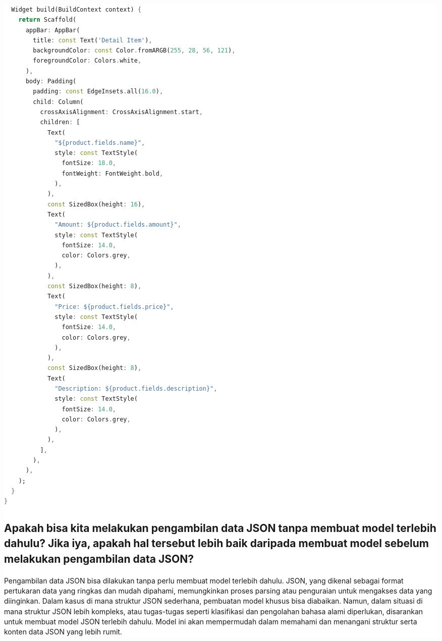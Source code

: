 ```dart
  Widget build(BuildContext context) {
    return Scaffold(
      appBar: AppBar(
        title: const Text('Detail Item'),
        backgroundColor: const Color.fromARGB(255, 28, 56, 121),
        foregroundColor: Colors.white,
      ),
      body: Padding(
        padding: const EdgeInsets.all(16.0),
        child: Column(
          crossAxisAlignment: CrossAxisAlignment.start,
          children: [
            Text(
              "${product.fields.name}",
              style: const TextStyle(
                fontSize: 18.0,
                fontWeight: FontWeight.bold,
              ),
            ),
            const SizedBox(height: 16),
            Text(
              "Amount: ${product.fields.amount}",
              style: const TextStyle(
                fontSize: 14.0,
                color: Colors.grey,
              ),
            ),
            const SizedBox(height: 8),
            Text(
              "Price: ${product.fields.price}",
              style: const TextStyle(
                fontSize: 14.0,
                color: Colors.grey,
              ),
            ),
            const SizedBox(height: 8),
            Text(
              "Description: ${product.fields.description}",
              style: const TextStyle(
                fontSize: 14.0,
                color: Colors.grey,
              ),
            ),
          ],
        ),
      ),
    );
  }
}
```
## Apakah bisa kita melakukan pengambilan data JSON tanpa membuat model terlebih dahulu? Jika iya, apakah hal tersebut lebih baik daripada membuat model sebelum melakukan pengambilan data JSON?
Pengambilan data JSON bisa dilakukan tanpa perlu membuat model terlebih dahulu. JSON, yang dikenal sebagai format pertukaran data yang ringkas dan mudah dipahami, memungkinkan proses parsing atau penguraian untuk mengakses data yang diinginkan. Dalam kasus di mana struktur JSON sederhana, pembuatan model khusus bisa diabaikan.
Namun, dalam situasi di mana struktur JSON lebih kompleks, atau tugas-tugas seperti klasifikasi dan pengolahan bahasa alami diperlukan, disarankan untuk membuat model JSON terlebih dahulu. Model ini akan mempermudah dalam memahami dan menangani struktur serta konten data JSON yang lebih rumit.
